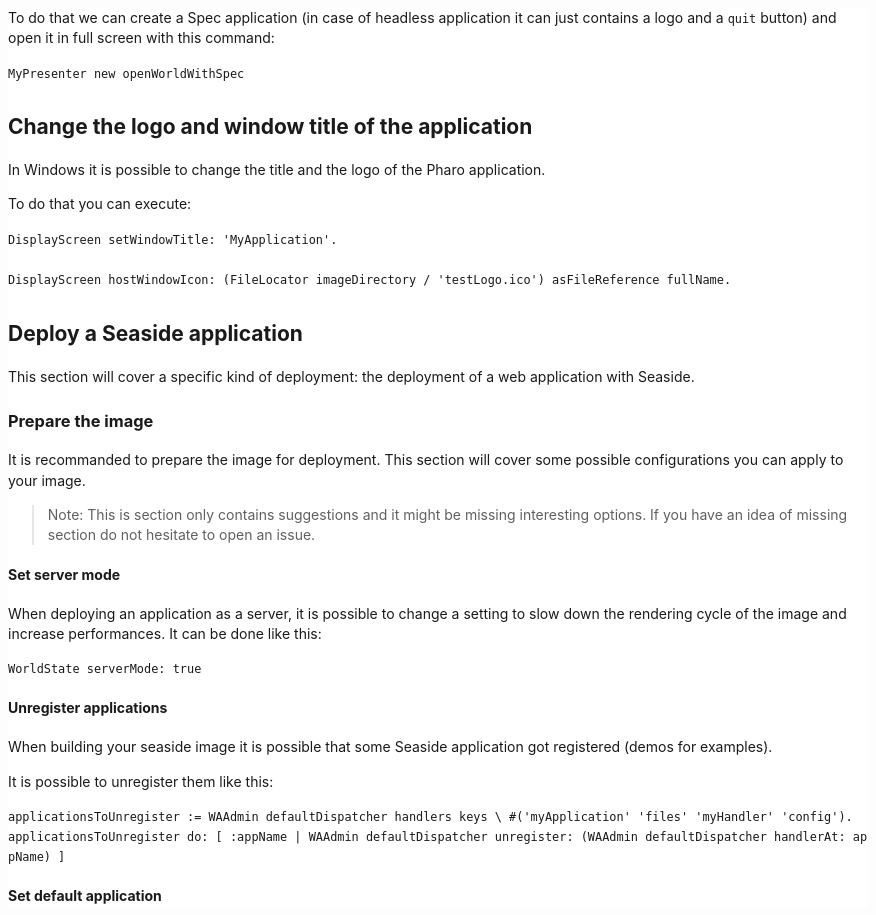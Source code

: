 To do that we can create a Spec application (in case of headless application it can just contains a logo and a `quit` button) and open it in full screen with this command:

```Smalltalk
MyPresenter new openWorldWithSpec
```

## Change the logo and window title of the application

In Windows it is possible to change the title and the logo of the Pharo application. 

To do that you can execute:

```Smalltalk
DisplayScreen setWindowTitle: 'MyApplication'.

DisplayScreen hostWindowIcon: (FileLocator imageDirectory / 'testLogo.ico') asFileReference fullName.
```

## Deploy a Seaside application

This section will cover a specific kind of deployment: the deployment of a web application with Seaside.

### Prepare the image

It is recommanded to prepare the image for deployment. This section will cover some possible configurations you can apply to your image.

> Note: This is section only contains suggestions and it might be missing interesting options. If you have an idea of missing section do not hesitate to open an issue.

#### Set server mode

When deploying an application as a server, it is possible to change a setting to slow down the rendering cycle of the image and increase performances. It can be done like this:

```Smalltalk
WorldState serverMode: true
```

#### Unregister applications

When building your seaside image it is possible that some Seaside application got registered (demos for examples). 

It is possible to unregister them like this:

```Smalltalk
applicationsToUnregister := WAAdmin defaultDispatcher handlers keys \ #('myApplication' 'files' 'myHandler' 'config').
applicationsToUnregister do: [ :appName | WAAdmin defaultDispatcher unregister: (WAAdmin defaultDispatcher handlerAt: appName) ]
```

#### Set default application
